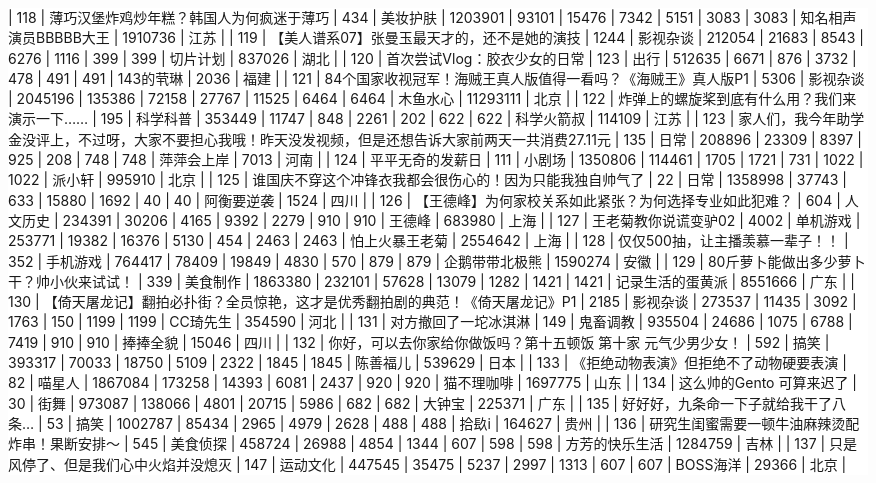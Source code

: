 | 118 | 薄巧汉堡炸鸡炒年糕？韩国人为何疯迷于薄巧                                                                                                                         |         434      | 美妆护肤       |  1203901 |  93101 |  15476 |   7342 |   5151 |     3083 |     3083 | 知名相声演员BBBBB大王 |  1910736 | 江苏     |
| 119 | 【美人谱系07】张曼玉最天才的，还不是她的演技                                                                                                                     |        1244      | 影视杂谈       |   212054 |  21683 |   8543 |   6276 |   1116 |      399 |      399 | 切片计划              |   837026 | 湖北     |
| 120 | 首次尝试Vlog：胶衣少女的日常                                                                                                                                     |         123      | 出行           |   512635 |   6671 |    876 |   3732 |    478 |      491 |      491 | 143的茕琳             |     2036 | 福建     |
| 121 | 84个国家收视冠军！海贼王真人版值得一看吗？《海贼王》真人版P1                                                                                                     |        5306      | 影视杂谈       |  2045196 | 135386 |  72158 |  27767 |  11525 |     6464 |     6464 | 木鱼水心              | 11293111 | 北京     |
| 122 | 炸弹上的螺旋桨到底有什么用？我们来演示一下……                                                                                                                     |         195      | 科学科普       |   353449 |  11747 |    848 |   2261 |    202 |      622 |      622 | 科学火箭叔            |   114109 | 江苏     |
| 123 | 家人们，我今年助学金没评上，不过呀，大家不要担心我哦！昨天没发视频，但是还想告诉大家前两天一共消费27.11元                                                        |         135      | 日常           |   208896 |  23309 |   8397 |    925 |    208 |      748 |      748 | 萍萍会上岸            |     7013 | 河南     |
| 124 | 平平无奇的发薪日                                                                                                                                                 |         111      | 小剧场         |  1350806 | 114461 |   1705 |   1721 |    731 |     1022 |     1022 | 派小轩                |   995910 | 北京     |
| 125 | 谁国庆不穿这个冲锋衣我都会很伤心的！因为只能我独自帅气了                                                                                                         |          22      | 日常           |  1358998 |  37743 |    633 |  15880 |   1692 |       40 |       40 | 阿衡要逆袭            |     1524 | 四川     |
| 126 | 【王德峰】为何家校关系如此紧张？为何选择专业如此犯难？                                                                                                           |         604      | 人文历史       |   234391 |  30206 |   4165 |   9392 |   2279 |      910 |      910 | 王德峰                |   683980 | 上海     |
| 127 | 王老菊教你说谎变驴02                                                                                                                                             |        4002      | 单机游戏       |   253771 |  19382 |  16376 |   5130 |    454 |     2463 |     2463 | 怕上火暴王老菊        |  2554642 | 上海     |
| 128 | 仅仅500抽，让主播羡慕一辈子！！                                                                                                                                  |         352      | 手机游戏       |   764417 |  78409 |  19849 |   4830 |    570 |      879 |      879 | 企鹅带带北极熊        |  1590274 | 安徽     |
| 129 | 80斤萝卜能做出多少萝卜干？帅小伙来试试！                                                                                                                         |         339      | 美食制作       |  1863380 | 232101 |  57628 |  13079 |   1282 |     1421 |     1421 | 记录生活的蛋黄派      |  8551666 | 广东     |
| 130 | 【倚天屠龙记】翻拍必扑街？全员惊艳，这才是优秀翻拍剧的典范！《倚天屠龙记》P1                                                                                     |        2185      | 影视杂谈       |   273537 |  11435 |   3092 |   1763 |    150 |     1199 |     1199 | CC琦先生              |   354590 | 河北     |
| 131 | 对方撤回了一坨冰淇淋                                                                                                                                             |         149      | 鬼畜调教       |   935504 |  24686 |   1075 |   6788 |   7419 |      910 |      910 | 捧捧全貌              |    15046 | 四川     |
| 132 | 你好，可以去你家给你做饭吗？第十五顿饭 第十家 元气少男少女！                                                                                                     |         592      | 搞笑           |   393317 |  70033 |  18750 |   5109 |   2322 |     1845 |     1845 | 陈善福儿              |   539629 | 日本     |
| 133 | 《拒绝动物表演》但拒绝不了动物硬要表演                                                                                                                           |          82      | 喵星人         |  1867084 | 173258 |  14393 |   6081 |   2437 |      920 |      920 | 猫不理咖啡            |  1697775 | 山东     |
| 134 | 这么帅的Gento 可算来迟了                                                                                                                                         |          30      | 街舞           |   973087 | 138066 |   4801 |  20715 |   5986 |      682 |      682 | 大钟宝                |   225371 | 广东     |
| 135 | 好好好，九条命一下子就给我干了八条…                                                                                                                              |          53      | 搞笑           |  1002787 |  85434 |   2965 |   4979 |   2628 |      488 |      488 | 拾镹i                 |   164627 | 贵州     |
| 136 | 研究生闺蜜需要一顿牛油麻辣烫配炸串！果断安排～                                                                                                                   |         545      | 美食侦探       |   458724 |  26988 |   4854 |   1344 |    607 |      598 |      598 | 方芳的快乐生活        |  1284759 | 吉林     |
| 137 | 只是风停了、但是我们心中火焰并没熄灭                                                                                                                             |         147      | 运动文化       |   447545 |  35475 |   5237 |   2997 |   1313 |      607 |      607 | BOSS海洋              |    29366 | 北京     |
